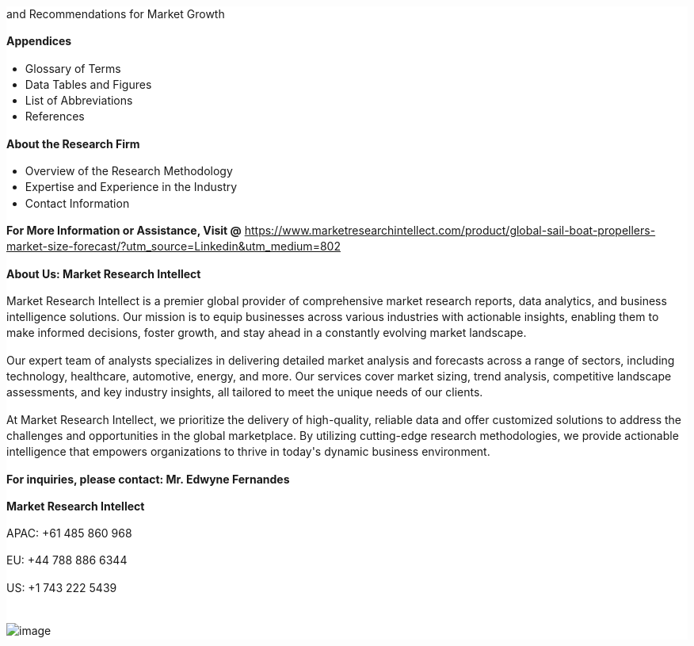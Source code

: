 and Recommendations for Market Growth</li></ul><p><strong>Appendices</strong></p><ul><li>Glossary of Terms</li><li>Data Tables and Figures</li><li>List of Abbreviations</li><li>References</li></ul><p><strong>About the Research Firm</strong></p><ul><li>Overview of the Research Methodology</li><li>Expertise and Experience in the Industry</li><li>Contact Information</li></ul></div><div class="article-main__content" data-test-id="publishing-text-block"><p><span class="font-[700]"><strong>For More Information or Assistance, Visit @</strong>&nbsp;<a href="https://www.marketresearchintellect.com/product/global-sail-boat-propellers-market-size-forecast/?utm_source=Linkedin&utm_medium=802">https://www.marketresearchintellect.com/product/global-sail-boat-propellers-market-size-forecast/?utm_source=Linkedin&utm_medium=802</a></span></p><p><strong>About Us: Market Research Intellect</strong></p><p>Market Research Intellect is a premier global provider of comprehensive market research reports, data analytics, and business intelligence solutions. Our mission is to equip businesses across various industries with actionable insights, enabling them to make informed decisions, foster growth, and stay ahead in a constantly evolving market landscape.</p><p>Our expert team of analysts specializes in delivering detailed market analysis and forecasts across a range of sectors, including technology, healthcare, automotive, energy, and more. Our services cover market sizing, trend analysis, competitive landscape assessments, and key industry insights, all tailored to meet the unique needs of our clients.</p><p>At Market Research Intellect, we prioritize the delivery of high-quality, reliable data and offer customized solutions to address the challenges and opportunities in the global marketplace. By utilizing cutting-edge research methodologies, we provide actionable intelligence that empowers organizations to thrive in today's dynamic business environment.</p><p><strong>For inquiries, please contact: Mr. Edwyne Fernandes</strong></p><p><strong>Market Research Intellect</strong></p><p>APAC: +61 485 860 968</p><p>EU: +44 788 886 6344</p><p>US: +1 743 222 5439</p></div><div class="article-main__content" data-test-id="publishing-text-block">&nbsp;</div>
![image](https://github.com/user-attachments/assets/b6d5dd43-eb89-41cf-a4ee-66d5acb20b31)
